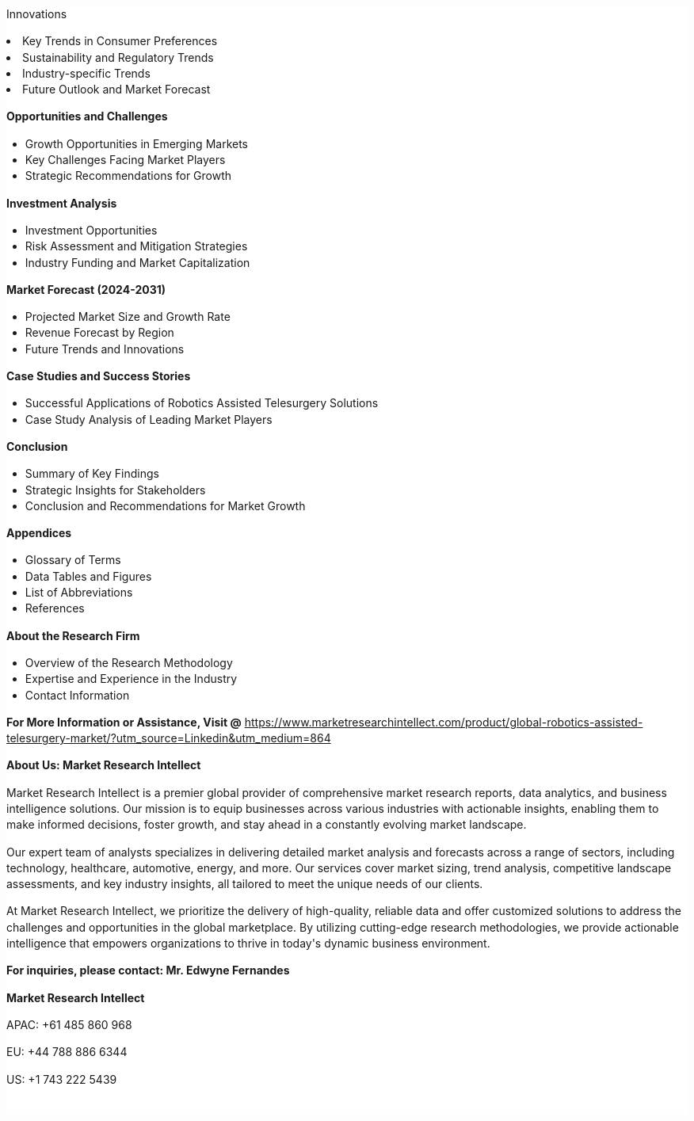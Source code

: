 Innovations</li><li>Key Trends in Consumer Preferences</li><li>Sustainability and Regulatory Trends</li><li>Industry-specific Trends</li><li>Future Outlook and Market Forecast</li></ul><p><strong>Opportunities and Challenges</strong></p><ul><li>Growth Opportunities in Emerging Markets</li><li>Key Challenges Facing Market Players</li><li>Strategic Recommendations for Growth</li></ul><p><strong>Investment Analysis</strong></p><ul><li>Investment Opportunities</li><li>Risk Assessment and Mitigation Strategies</li><li>Industry Funding and Market Capitalization</li></ul><p><strong>Market Forecast (2024-2031)</strong></p><ul><li>Projected Market Size and Growth Rate</li><li>Revenue Forecast by Region</li><li>Future Trends and Innovations</li></ul><p><strong>Case Studies and Success Stories</strong></p><ul><li>Successful Applications of Robotics Assisted Telesurgery Solutions</li><li>Case Study Analysis of Leading Market Players</li></ul><p><strong>Conclusion</strong></p><ul><li>Summary of Key Findings</li><li>Strategic Insights for Stakeholders</li><li>Conclusion and Recommendations for Market Growth</li></ul><p><strong>Appendices</strong></p><ul><li>Glossary of Terms</li><li>Data Tables and Figures</li><li>List of Abbreviations</li><li>References</li></ul><p><strong>About the Research Firm</strong></p><ul><li>Overview of the Research Methodology</li><li>Expertise and Experience in the Industry</li><li>Contact Information</li></ul></div><div class="article-main__content" data-test-id="publishing-text-block"><p><span class="font-[700]"><strong>For More Information or Assistance, Visit @</strong>&nbsp;<a href="https://www.marketresearchintellect.com/product/global-robotics-assisted-telesurgery-market/?utm_source=Linkedin&utm_medium=864">https://www.marketresearchintellect.com/product/global-robotics-assisted-telesurgery-market/?utm_source=Linkedin&utm_medium=864</a></span></p><p><strong>About Us: Market Research Intellect</strong></p><p>Market Research Intellect is a premier global provider of comprehensive market research reports, data analytics, and business intelligence solutions. Our mission is to equip businesses across various industries with actionable insights, enabling them to make informed decisions, foster growth, and stay ahead in a constantly evolving market landscape.</p><p>Our expert team of analysts specializes in delivering detailed market analysis and forecasts across a range of sectors, including technology, healthcare, automotive, energy, and more. Our services cover market sizing, trend analysis, competitive landscape assessments, and key industry insights, all tailored to meet the unique needs of our clients.</p><p>At Market Research Intellect, we prioritize the delivery of high-quality, reliable data and offer customized solutions to address the challenges and opportunities in the global marketplace. By utilizing cutting-edge research methodologies, we provide actionable intelligence that empowers organizations to thrive in today's dynamic business environment.</p><p><strong>For inquiries, please contact: Mr. Edwyne Fernandes</strong></p><p><strong>Market Research Intellect</strong></p><p>APAC: +61 485 860 968</p><p>EU: +44 788 886 6344</p><p>US: +1 743 222 5439</p></div><div class="article-main__content" data-test-id="publishing-text-block">&nbsp;</div>
